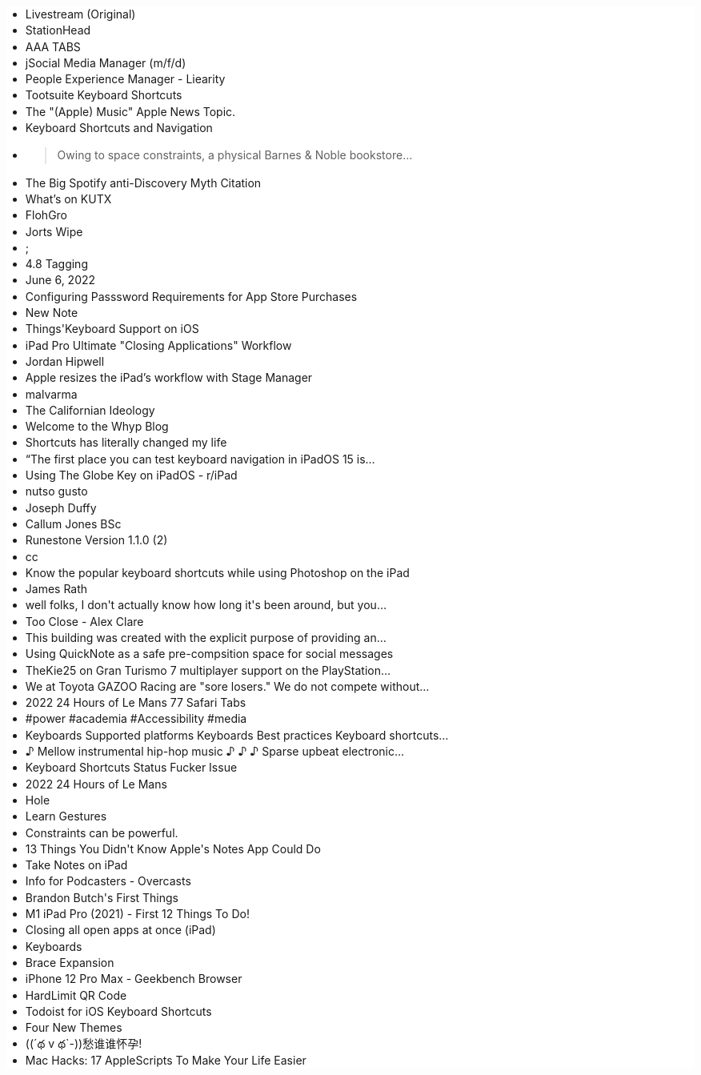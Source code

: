 - Livestream (Original)
- StationHead
- AAA TABS
- jSocial Media Manager (m/f/d)
- People Experience Manager - Liearity
- Tootsuite Keyboard Shortcuts
- The "(Apple) Music" Apple News Topic.
- Keyboard Shortcuts and Navigation
- > Owing to space constraints, a physical Barnes & Noble bookstore…
- The Big Spotify anti-Discovery Myth Citation
- What’s on KUTX
- FlohGro
- Jorts Wipe
- ;
- 4.8 Tagging
- June 6, 2022
- Configuring Passsword Requirements for App Store Purchases
- New Note
- Things'Keyboard Support on iOS
- iPad Pro Ultimate "Closing Applications" Workflow
- Jordan Hipwell
- Apple resizes the iPad’s workflow with Stage Manager
- malvarma
- The Californian Ideology
- Welcome to the Whyp Blog
- Shortcuts has literally changed my life
- “The first place you can test keyboard navigation in iPadOS 15 is…
- Using The Globe Key on iPadOS - r/iPad
- nutso gusto
- Joseph Duffy
- Callum Jones BSc
- Runestone Version 1.1.0 (2)
- cc
- Know the popular keyboard shortcuts while using Photoshop on the iPad
- James Rath
- well folks, I don't actually know how long it's been around, but you…
- Too Close - Alex Clare
- This building was created with the explicit purpose of providing an…
- Using QuickNote as a safe pre-compsition space for social messages
- TheKie25 on Gran Turismo 7 multiplayer support on the PlayStation…
- We at Toyota GAZOO Racing are "sore losers." We do not compete without…
- 2022 24 Hours of Le Mans 77 Safari Tabs
- #power #academia #Accessibility #media
- Keyboards Supported platforms Keyboards Best practices Keyboard shortcuts…
- ♪ Mellow instrumental hip-hop music ♪ ♪ ♪ Sparse upbeat electronic…
- Keyboard Shortcuts Status Fucker Issue
- 2022 24 Hours of Le Mans
- Hole
- Learn Gestures
- Constraints can be powerful.
- 13 Things You Didn't Know Apple's Notes App Could Do
- Take Notes on iPad
- Info for Podcasters - Overcasts
- Brandon Butch's First Things
- M1 iPad Pro (2021) - First 12 Things To Do!
- Closing all open apps at once (iPad)
- Keyboards
- Brace Expansion
- iPhone 12 Pro Max - Geekbench Browser
- HardLimit QR Code
- Todoist for iOS Keyboard Shortcuts
- Four New Themes
- ((´థ v థ`-))愁谁谁怀孕!
- Mac Hacks: 17 AppleScripts To Make Your Life Easier